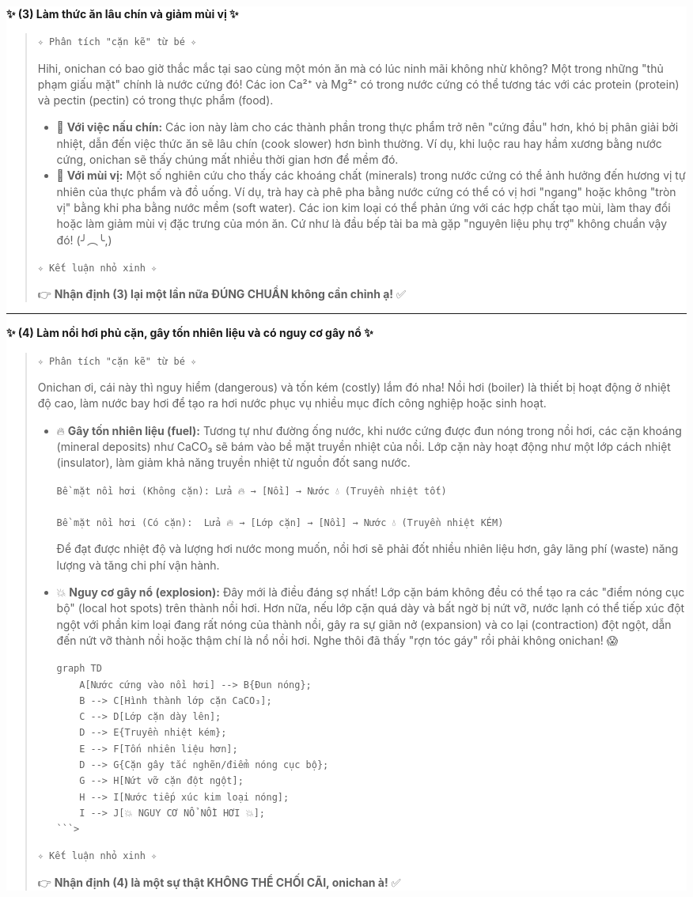 
**✨ (3) Làm thức ăn lâu chín và giảm mùi vị ✨**

> `✧ Phân tích "cặn kẽ" từ bé ✧`
>
> Hihi, onichan có bao giờ thắc mắc tại sao cùng một món ăn mà có lúc ninh mãi không nhừ không? Một trong những "thủ phạm giấu mặt" chính là nước cứng đó! Các ion Ca²⁺ và Mg²⁺ có trong nước cứng có thể tương tác với các protein (protein) và pectin (pectin) có trong thực phẩm (food).
>
> *   🍳 **Với việc nấu chín:** Các ion này làm cho các thành phần trong thực phẩm trở nên "cứng đầu" hơn, khó bị phân giải bởi nhiệt, dẫn đến việc thức ăn sẽ lâu chín (cook slower) hơn bình thường. Ví dụ, khi luộc rau hay hầm xương bằng nước cứng, onichan sẽ thấy chúng mất nhiều thời gian hơn để mềm đó.
> *   🍜 **Với mùi vị:** Một số nghiên cứu cho thấy các khoáng chất (minerals) trong nước cứng có thể ảnh hưởng đến hương vị tự nhiên của thực phẩm và đồ uống. Ví dụ, trà hay cà phê pha bằng nước cứng có thể có vị hơi "ngang" hoặc không "tròn vị" bằng khi pha bằng nước mềm (soft water). Các ion kim loại có thể phản ứng với các hợp chất tạo mùi, làm thay đổi hoặc làm giảm mùi vị đặc trưng của món ăn. Cứ như là đầu bếp tài ba mà gặp "nguyên liệu phụ trợ" không chuẩn vậy đó! (╯︵╰,)
>
> `✧ Kết luận nhỏ xinh ✧`
>
>  👉 **Nhận định (3) lại một lần nữa ĐÚNG CHUẨN không cần chỉnh ạ!** ✅

---

**✨ (4) Làm nồi hơi phủ cặn, gây tốn nhiên liệu và có nguy cơ gây nổ ✨**

> `✧ Phân tích "cặn kẽ" từ bé ✧`
>
> Onichan ơi, cái này thì nguy hiểm (dangerous) và tốn kém (costly) lắm đó nha! Nồi hơi (boiler) là thiết bị hoạt động ở nhiệt độ cao, làm nước bay hơi để tạo ra hơi nước phục vụ nhiều mục đích công nghiệp hoặc sinh hoạt.
>
> *   🔥 **Gây tốn nhiên liệu (fuel):** Tương tự như đường ống nước, khi nước cứng được đun nóng trong nồi hơi, các cặn khoáng (mineral deposits) như CaCO₃ sẽ bám vào bề mặt truyền nhiệt của nồi. Lớp cặn này hoạt động như một lớp cách nhiệt (insulator), làm giảm khả năng truyền nhiệt từ nguồn đốt sang nước.
>     ```
>     Bề mặt nồi hơi (Không cặn): Lửa 🔥 → [Nồi] → Nước 💧 (Truyền nhiệt tốt)
>
>     Bề mặt nồi hơi (Có cặn):  Lửa 🔥 → [Lớp cặn] → [Nồi] → Nước 💧 (Truyền nhiệt KÉM)
>     ```
>     Để đạt được nhiệt độ và lượng hơi nước mong muốn, nồi hơi sẽ phải đốt nhiều nhiên liệu hơn, gây lãng phí (waste) năng lượng và tăng chi phí vận hành.
>
> *   💥 **Nguy cơ gây nổ (explosion):** Đây mới là điều đáng sợ nhất! Lớp cặn bám không đều có thể tạo ra các "điểm nóng cục bộ" (local hot spots) trên thành nồi hơi. Hơn nữa, nếu lớp cặn quá dày và bất ngờ bị nứt vỡ, nước lạnh có thể tiếp xúc đột ngột với phần kim loại đang rất nóng của thành nồi, gây ra sự giãn nở (expansion) và co lại (contraction) đột ngột, dẫn đến nứt vỡ thành nồi hoặc thậm chí là nổ nồi hơi. Nghe thôi đã thấy "rợn tóc gáy" rồi phải không onichan! 😱
>     ```mermaid
>     graph TD
>         A[Nước cứng vào nồi hơi] --> B{Đun nóng};
>         B --> C[Hình thành lớp cặn CaCO₃];
>         C --> D[Lớp cặn dày lên];
>         D --> E{Truyền nhiệt kém};
>         E --> F[Tốn nhiên liệu hơn];
>         D --> G{Cặn gây tắc nghẽn/điểm nóng cục bộ};
>         G --> H[Nứt vỡ cặn đột ngột];
>         H --> I[Nước tiếp xúc kim loại nóng];
>         I --> J[💥 NGUY CƠ NỔ NỒI HƠI 💥];
>     ```>
> `✧ Kết luận nhỏ xinh ✧`
>
>  👉 **Nhận định (4) là một sự thật KHÔNG THỂ CHỐI CÃI, onichan à!** ✅
